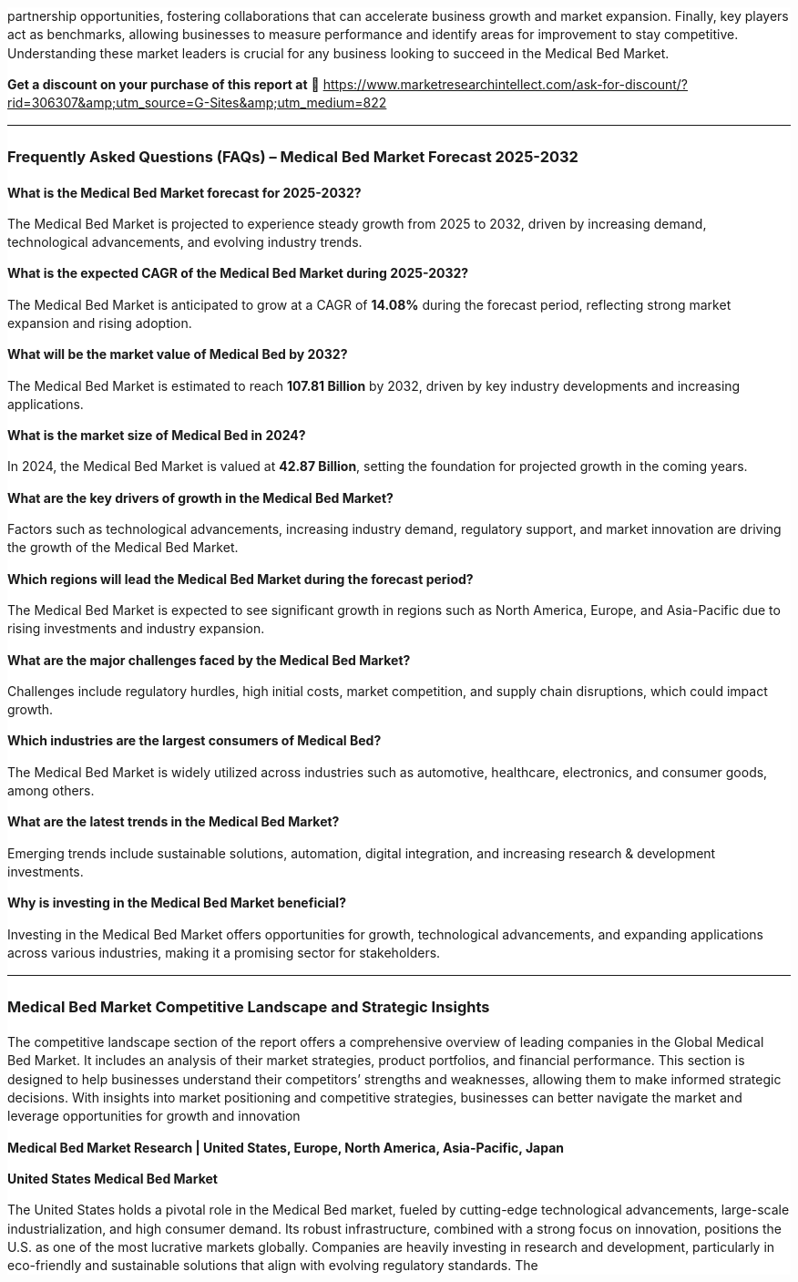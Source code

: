 </span><span class="font-[700]">partnership opportunities</span><span class="">, fostering collaborations that can accelerate business growth and market expansion. Finally, key players act as benchmarks, allowing businesses to </span><span class="font-[700]">measure performance</span><span class=""> and identify areas for improvement to stay competitive. Understanding these market leaders is crucial for any business looking to succeed in the Medical Bed Market.</span></p></div><div class="article-main__content" data-test-id="publishing-text-block"><p><strong><span class="font-[700]">Get a discount on your purchase of this report at</span></strong><span class="">&nbsp;🎁&nbsp;</span><span class=""><a href="https://www.marketresearchintellect.com/ask-for-discount/?rid=306307&amp;utm_source=G-Sites&amp;utm_medium=822" target="_blank" data-tracking-control-name="article-ssr-frontend-pulse_little-text-block" data-tracking-will-navigate="" data-test-link="">https://www.marketresearchintellect.com/ask-for-discount/?rid=306307&amp;utm_source=G-Sites&amp;utm_medium=822</a></span></p></div><hr class="my-[3.2rem] mx-auto h-[1px] border-0 bg-black-a16" data-test-id="publishing-divider-block" /><div class="article-main__content" data-test-id="publishing-text-block"><div class="flex max-w-full flex-col flex-grow"><div class="min-h-[20px] text-message flex w-full flex-col items-end gap-2 whitespace-normal break-words [.text-message+&amp;]:mt-5" dir="auto" data-message-author-role="assistant" data-message-id="aeb8fe43-d78b-4aab-b619-f3fe1dddd2af"><div class="flex w-full flex-col gap-1 empty:hidden first:pt-[3px]"><div class="markdown prose w-full break-words dark:prose-invert light"><h3>Frequently Asked Questions (FAQs) &ndash; Medical Bed Market Forecast 2025-2032</h3><p><strong>What is the Medical Bed Market forecast for 2025-2032?</strong></p><p>The Medical Bed Market is projected to experience steady growth from 2025 to 2032, driven by increasing demand, technological advancements, and evolving industry trends.</p><p><strong>What is the expected CAGR of the Medical Bed Market during 2025-2032?</strong></p><p>The Medical Bed Market is anticipated to grow at a CAGR of <strong>14.08%</strong> during the forecast period, reflecting strong market expansion and rising adoption.</p><p><strong>What will be the market value of Medical Bed by 2032?</strong></p><p>The Medical Bed Market is estimated to reach <strong>107.81 Billion</strong> by 2032, driven by key industry developments and increasing applications.</p><p><strong>What is the market size of Medical Bed in 2024?</strong></p><p>In 2024, the Medical Bed Market is valued at <strong>42.87 Billion</strong>, setting the foundation for projected growth in the coming years.</p><p><strong>What are the key drivers of growth in the Medical Bed Market?</strong></p><p>Factors such as technological advancements, increasing industry demand, regulatory support, and market innovation are driving the growth of the Medical Bed Market.</p><p><strong>Which regions will lead the Medical Bed Market during the forecast period?</strong></p><p>The Medical Bed Market is expected to see significant growth in regions such as North America, Europe, and Asia-Pacific due to rising investments and industry expansion.</p><p><strong>What are the major challenges faced by the Medical Bed Market?</strong></p><p>Challenges include regulatory hurdles, high initial costs, market competition, and supply chain disruptions, which could impact growth.</p><p><strong>Which industries are the largest consumers of Medical Bed?</strong></p><p>The Medical Bed Market is widely utilized across industries such as automotive, healthcare, electronics, and consumer goods, among others.</p><p><strong>What are the latest trends in the Medical Bed Market?</strong></p><p>Emerging trends include sustainable solutions, automation, digital integration, and increasing research &amp; development investments.</p><p><strong>Why is investing in the Medical Bed Market beneficial?</strong></p><p>Investing in the Medical Bed Market offers opportunities for growth, technological advancements, and expanding applications across various industries, making it a promising sector for stakeholders.</p></div></div></div></div></div><hr class="my-[3.2rem] mx-auto h-[1px] border-0 bg-black-a16" data-test-id="publishing-divider-block" /><div class="article-main__content" data-test-id="publishing-text-block"><h3><span class="">Medical Bed Market Competitive Landscape and Strategic Insights</span></h3></div><div class="article-main__content" data-test-id="publishing-text-block"><p><span class="">The competitive landscape section of the report offers a comprehensive overview of leading companies in the Global Medical Bed Market. It includes an analysis of their market strategies, product portfolios, and financial performance. This section is designed to help businesses understand their competitors&rsquo; strengths and weaknesses, allowing them to make informed strategic decisions. With insights into market positioning and competitive strategies, businesses can better navigate the market and leverage opportunities for growth and innovation</span></p></div><div class="article-main__content" data-test-id="publishing-text-block"><p><strong>Medical Bed Market Research | United States, Europe, North America, Asia-Pacific, Japan</strong></p><p><strong>United States&nbsp;Medical Bed Market</strong></p><p>The United States holds a pivotal role in the Medical Bed market, fueled by cutting-edge technological advancements, large-scale industrialization, and high consumer demand. Its robust infrastructure, combined with a strong focus on innovation, positions the U.S. as one of the most lucrative markets globally. Companies are heavily investing in research and development, particularly in eco-friendly and sustainable solutions that align with evolving regulatory standards. The